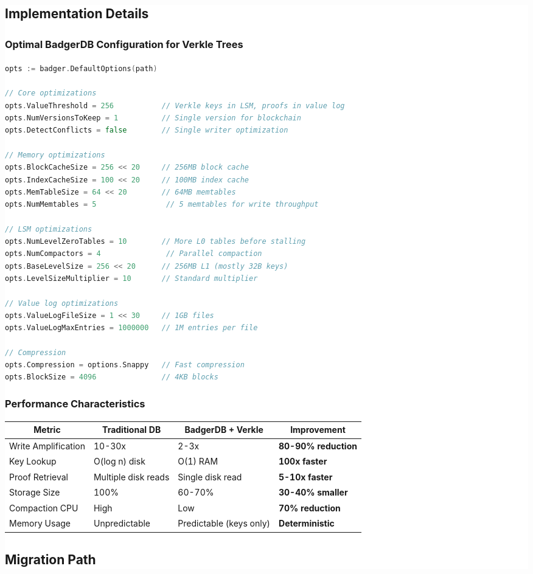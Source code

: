 ```go
```

## Implementation Details

### Optimal BadgerDB Configuration for Verkle Trees

```go
opts := badger.DefaultOptions(path)

// Core optimizations
opts.ValueThreshold = 256           // Verkle keys in LSM, proofs in value log
opts.NumVersionsToKeep = 1          // Single version for blockchain
opts.DetectConflicts = false        // Single writer optimization

// Memory optimizations
opts.BlockCacheSize = 256 << 20     // 256MB block cache
opts.IndexCacheSize = 100 << 20     // 100MB index cache
opts.MemTableSize = 64 << 20        // 64MB memtables
opts.NumMemtables = 5                // 5 memtables for write throughput

// LSM optimizations
opts.NumLevelZeroTables = 10        // More L0 tables before stalling
opts.NumCompactors = 4               // Parallel compaction
opts.BaseLevelSize = 256 << 20      // 256MB L1 (mostly 32B keys)
opts.LevelSizeMultiplier = 10       // Standard multiplier

// Value log optimizations
opts.ValueLogFileSize = 1 << 30     // 1GB files
opts.ValueLogMaxEntries = 1000000   // 1M entries per file

// Compression
opts.Compression = options.Snappy   // Fast compression
opts.BlockSize = 4096               // 4KB blocks
```

### Performance Characteristics

| Metric | Traditional DB | BadgerDB + Verkle | Improvement |
|--------|---------------|-------------------|-------------|
| Write Amplification | 10-30x | 2-3x | **80-90% reduction** |
| Key Lookup | O(log n) disk | O(1) RAM | **100x faster** |
| Proof Retrieval | Multiple disk reads | Single disk read | **5-10x faster** |
| Storage Size | 100% | 60-70% | **30-40% smaller** |
| Compaction CPU | High | Low | **70% reduction** |
| Memory Usage | Unpredictable | Predictable (keys only) | **Deterministic** |

## Migration Path
